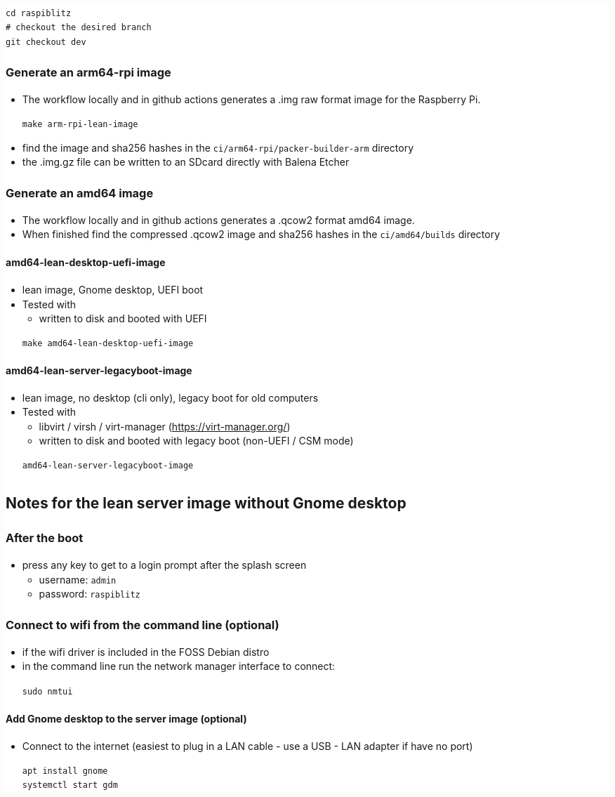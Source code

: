  ```
  cd raspiblitz
  # checkout the desired branch
  git checkout dev
  ```

### Generate an arm64-rpi image
* The workflow locally and in github actions generates a .img raw format image for the Raspberry Pi.
  ```
  make arm-rpi-lean-image
  ```
* find the image and sha256 hashes in the `ci/arm64-rpi/packer-builder-arm` directory
* the .img.gz file can be written to an SDcard directly with Balena Etcher

### Generate an amd64 image
* The workflow locally and in github actions generates a .qcow2 format amd64 image.
* When finished find the compressed .qcow2 image and sha256 hashes in the `ci/amd64/builds` directory

#### amd64-lean-desktop-uefi-image
* lean image, Gnome desktop, UEFI boot
* Tested with
  * written to disk and booted with UEFI
  ```
  make amd64-lean-desktop-uefi-image
  ```

#### amd64-lean-server-legacyboot-image
* lean image, no desktop (cli only), legacy boot for old computers
* Tested with
  * libvirt / virsh / virt-manager (https://virt-manager.org/)
  * written to disk and booted with legacy boot (non-UEFI / CSM mode)
  ```
  amd64-lean-server-legacyboot-image
  ```

## Notes for the lean server image without Gnome desktop
### After the boot
* press any key to get to a login prompt after the splash screen
  * username: `admin`
  * password: `raspiblitz`

### Connect to wifi from the command line (optional)
* if the wifi driver is included in the FOSS Debian distro
* in the command line run the network manager interface to connect:
  ```
  sudo nmtui
  ```

#### Add Gnome desktop to the server image (optional)
* Connect to the internet (easiest to plug in a LAN cable - use a USB - LAN adapter if have no port)
  ```
  apt install gnome
  systemctl start gdm
  ```
